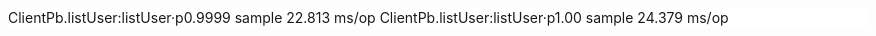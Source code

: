 ClientPb.listUser:listUser·p0.9999      sample          22.813           ms/op
ClientPb.listUser:listUser·p1.00        sample          24.379           ms/op
